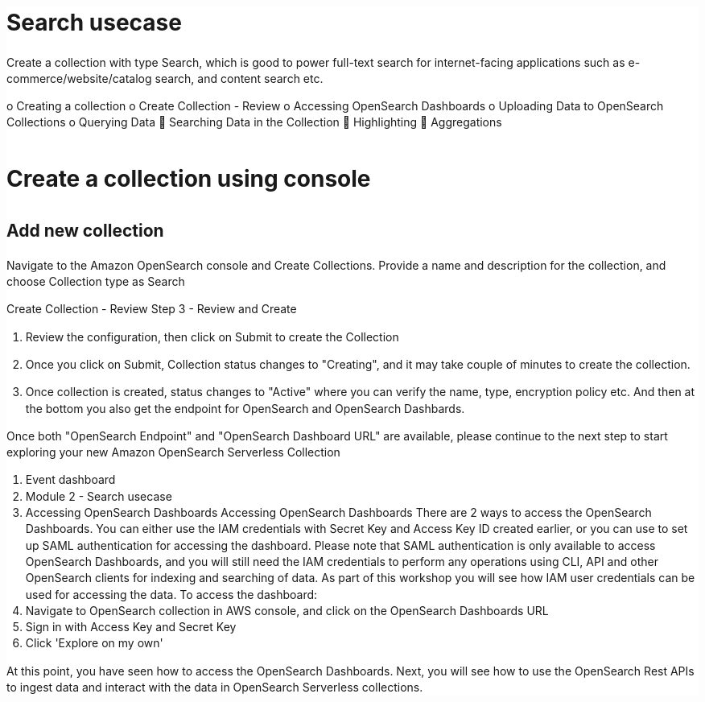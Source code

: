 # Search usecase

Create a collection with type Search, which is good to power full-text search for internet-facing applications such as e-commerce/website/catalog search, and content search etc.

o	Creating a collection
o	Create Collection - Review
o	Accessing OpenSearch Dashboards
o	Uploading Data to OpenSearch Collections
o	Querying Data
	Searching Data in the Collection
	Highlighting
	Aggregations

# Create a collection using console

## Add new collection

Navigate to the Amazon OpenSearch console  and Create Collections. Provide a name and description for the collection, and choose Collection type as Search 


Create Collection - Review
Step 3 - Review and Create
1.	Review the configuration, then click on Submit to create the Collection

2.	Once you click on Submit, Collection status changes to "Creating", and it may take couple of minutes to create the collection.

3.	Once collection is created, status changes to "Active" where you can verify the name, type, encryption policy etc. And then at the bottom you also get the endpoint for OpenSearch and OpenSearch Dashbards.

Once both "OpenSearch Endpoint" and "OpenSearch Dashboard URL" are available, please continue to the next step to start exploring your new Amazon OpenSearch Serverless Collection


1.	Event dashboard
2.	Module 2 - Search usecase
3.	Accessing OpenSearch Dashboards
Accessing OpenSearch Dashboards
There are 2 ways to access the OpenSearch Dashboards. You can either use the IAM credentials with Secret Key and Access Key ID created earlier, or you can use to set up SAML authentication  for accessing the dashboard. Please note that SAML authentication is only available to access OpenSearch Dashboards, and you will still need the IAM credentials to perform any operations using CLI, API and other OpenSearch clients for indexing and searching of data.
As part of this workshop you will see how IAM user credentials can be used for accessing the data. To access the dashboard:
1.	Navigate to OpenSearch collection in AWS console, and click on the OpenSearch Dashboards URL
2.	Sign in with Access Key and Secret Key
3.	Click 'Explore on my own'

At this point, you have seen how to access the OpenSearch Dashboards. Next, you will see how to use the OpenSearch Rest APIs to ingest data and interact with the data in OpenSearch Serverless collections.
